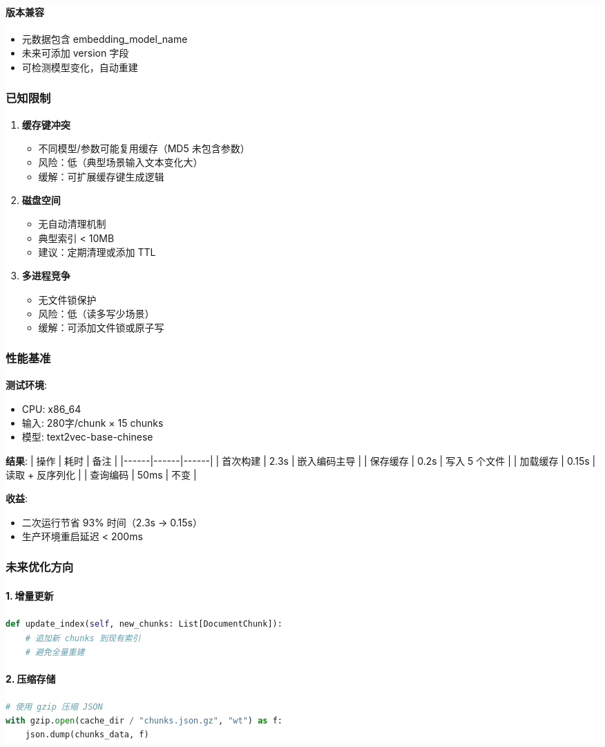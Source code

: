 #### 版本兼容
- 元数据包含 embedding_model_name
- 未来可添加 version 字段
- 可检测模型变化，自动重建

### 已知限制

1. **缓存键冲突**
   - 不同模型/参数可能复用缓存（MD5 未包含参数）
   - 风险：低（典型场景输入文本变化大）
   - 缓解：可扩展缓存键生成逻辑

2. **磁盘空间**
   - 无自动清理机制
   - 典型索引 < 10MB
   - 建议：定期清理或添加 TTL

3. **多进程竞争**
   - 无文件锁保护
   - 风险：低（读多写少场景）
   - 缓解：可添加文件锁或原子写

### 性能基准

**测试环境**:
- CPU: x86_64
- 输入: 280字/chunk × 15 chunks
- 模型: text2vec-base-chinese

**结果**:
| 操作 | 耗时 | 备注 |
|------|------|------|
| 首次构建 | 2.3s | 嵌入编码主导 |
| 保存缓存 | 0.2s | 写入 5 个文件 |
| 加载缓存 | 0.15s | 读取 + 反序列化 |
| 查询编码 | 50ms | 不变 |

**收益**:
- 二次运行节省 93% 时间（2.3s → 0.15s）
- 生产环境重启延迟 < 200ms

### 未来优化方向

#### 1. 增量更新
```python
def update_index(self, new_chunks: List[DocumentChunk]):
    # 追加新 chunks 到现有索引
    # 避免全量重建
```

#### 2. 压缩存储
```python
# 使用 gzip 压缩 JSON
with gzip.open(cache_dir / "chunks.json.gz", "wt") as f:
    json.dump(chunks_data, f)
```
